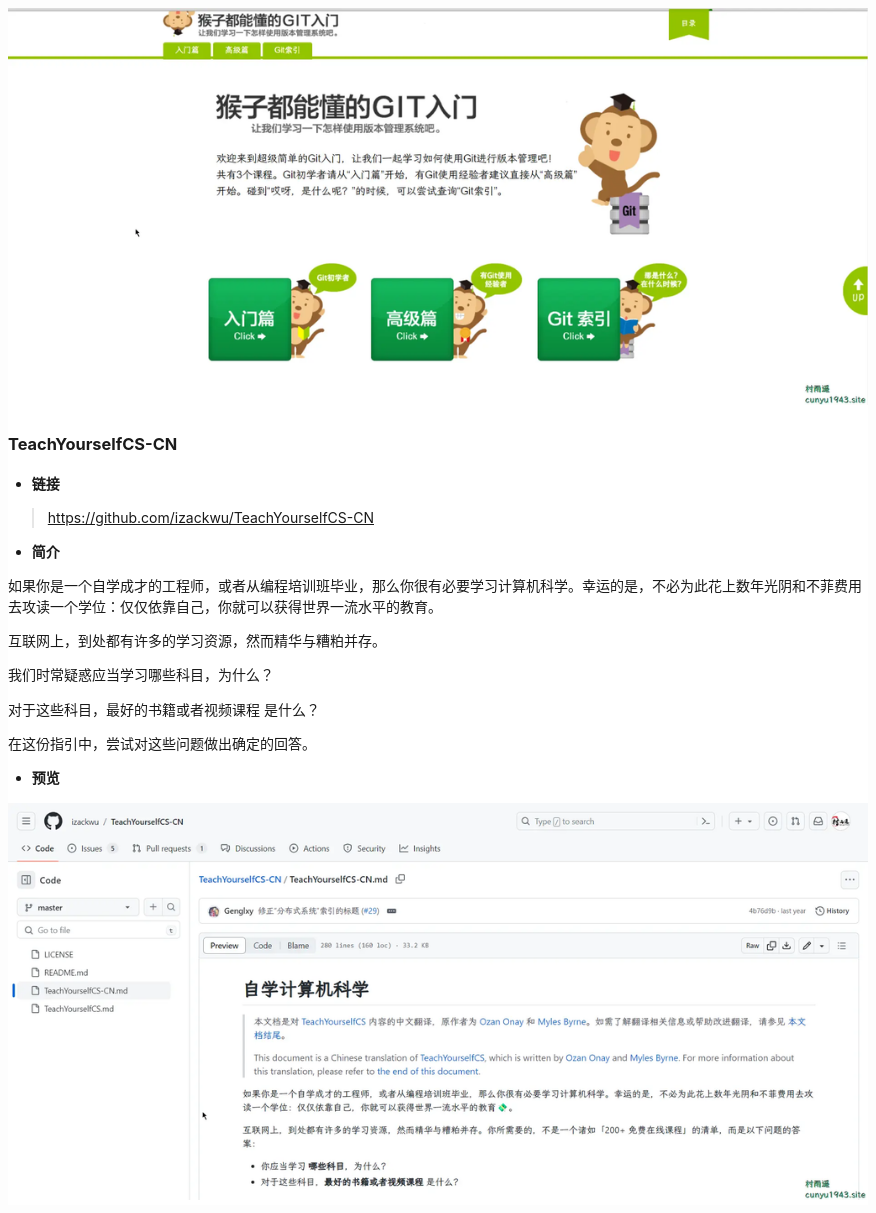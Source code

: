 ![](assets/image.3aghqhtnm540.webp)

### TeachYourselfCS-CN

-   **链接**

>   https://github.com/izackwu/TeachYourselfCS-CN

-   **简介**

如果你是一个自学成才的工程师，或者从编程培训班毕业，那么你很有必要学习计算机科学。幸运的是，不必为此花上数年光阴和不菲费用去攻读一个学位：仅仅依靠自己，你就可以获得世界一流水平的教育。

互联网上，到处都有许多的学习资源，然而精华与糟粕并存。

我们时常疑惑应当学习哪些科目，为什么？

对于这些科目，最好的书籍或者视频课程 是什么？

在这份指引中，尝试对这些问题做出确定的回答。

-   **预览**

![](assets/1690762623467.webp)
